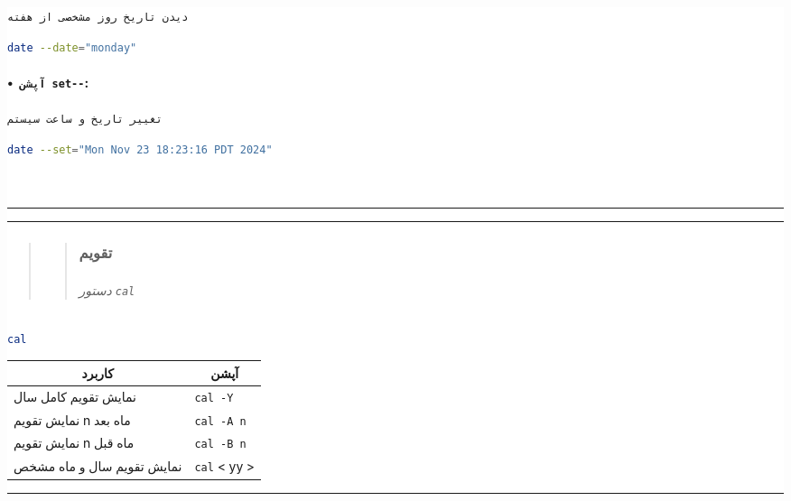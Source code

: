 ```bash
```
`دیدن تاریخ روز مشخصی از هفته`
```bash
date --date="monday"
```

#### •` آپشن set--`:
`تغییر تاریخ و ساعت سیستم`
```bash
date --set="Mon Nov 23 18:23:16 PDT 2024"
```
‌
####
---
---
> > ###  تقویم
> >  ###### دستور `cal`
```bash
cal
```
| کاربرد | آپشن |
| -------------------------- | -------------------------- |
| نمایش تقویم کامل سال | `cal -Y`  |
| نمایش تقویم n ماه بعد | `cal -A n`  |
| نمایش تقویم n ماه قبل | `cal -B n`   |
| نمایش تقویم سال و ماه مشخص | `cal` < yy >  |

---
